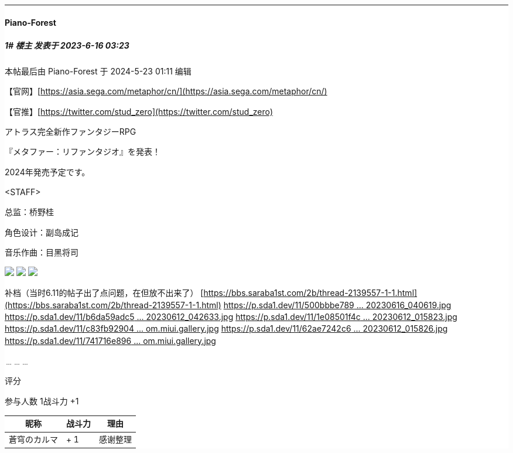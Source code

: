 ﻿
*****

####  Piano-Forest  
##### 1#       楼主       发表于 2023-6-16 03:23

 本帖最后由 Piano-Forest 于 2024-5-23 01:11 编辑 

【官网】[https://asia.sega.com/metaphor/cn/](https://asia.sega.com/metaphor/cn/)

【官推】[https://twitter.com/stud_zero](https://twitter.com/stud_zero)

アトラス完全新作ファンタジーRPG

『メタファー：リファンタジオ』を発表！

2024年発売予定です。

&lt;STAFF&gt;

总监：桥野桂

角色设计：副岛成记

音乐作曲：目黑将司

<img src="https://p.sda1.dev/11/46d22cffdc61cdfec86db4a103883a80/Metaphor-ReFantazio_2023_06-11-23_015.jpg" referrerpolicy="no-referrer">
<img src="https://p.sda1.dev/11/12c134e77d4cf8703584ce8949fb7f9b/Metaphor-ReFantazio_2023_06-11-23_013.jpg" referrerpolicy="no-referrer">
<img src="https://p.sda1.dev/11/b9e835834bb3a60a4b204396dc7c065f/kv _2_.jpg" referrerpolicy="no-referrer">

补档（当时6.11的帖子出了点问题，在但放不出来了）
[https://bbs.saraba1st.com/2b/thread-2139557-1-1.html](https://bbs.saraba1st.com/2b/thread-2139557-1-1.html)
[https://p.sda1.dev/11/500bbbe789 ... 20230616_040619.jpg](https://p.sda1.dev/11/500bbbe78968db7fff7a969c018b5349/IMG_20230616_040619.jpg)
[https://p.sda1.dev/11/b6da59adc5 ... 20230612_042633.jpg](https://p.sda1.dev/11/b6da59adc503d4c9ad46e3721d6cecb7/IMG_20230612_042633.jpg)
[https://p.sda1.dev/11/1e08501f4c ... 20230612_015823.jpg](https://p.sda1.dev/11/1e08501f4cafb5e877039d107c01779a/20230612_015823.jpg)
[https://p.sda1.dev/11/c83fb92904 ... om.miui.gallery.jpg](https://p.sda1.dev/11/c83fb92904ce414e2a5b17b85d73f38b/Screenshot_2023-06-12-04-25-50-564_com.miui.gallery.jpg)
[https://p.sda1.dev/11/62ae7242c6 ... 20230612_015826.jpg](https://p.sda1.dev/11/62ae7242c60cd4f190dff23bdc30b9b1/20230612_015826.jpg)
[https://p.sda1.dev/11/741716e896 ... om.miui.gallery.jpg](https://p.sda1.dev/11/741716e896e19c920456594d80627029/Screenshot_2023-06-12-04-26-02-151_com.miui.gallery.jpg)

﹍﹍﹍

评分

 参与人数 1战斗力 +1

|昵称|战斗力|理由|
|----|---|---|
| 蒼穹のカルマ| + 1|感谢整理|
